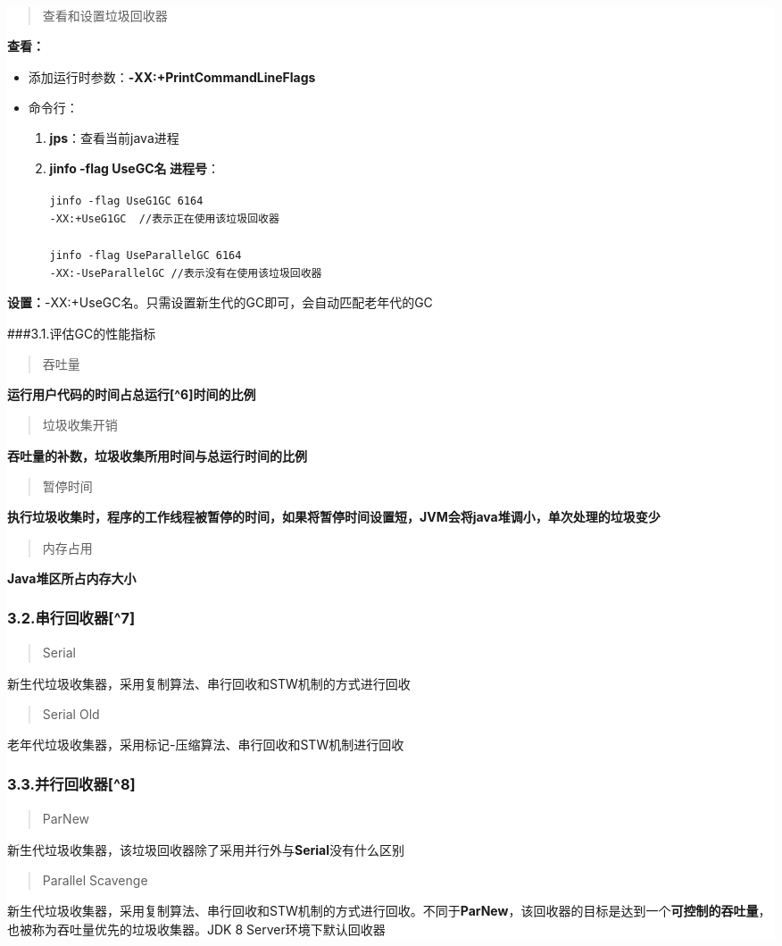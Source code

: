 > 查看和设置垃圾回收器

**查看：**

- 添加运行时参数：**-XX:+PrintCommandLineFlags**

- 命令行：

  1. **jps**：查看当前java进程

  2. **jinfo -flag UseGC名 进程号**：

     ```markdown
     jinfo -flag UseG1GC 6164
     -XX:+UseG1GC  //表示正在使用该垃圾回收器
     
     jinfo -flag UseParallelGC 6164
     -XX:-UseParallelGC //表示没有在使用该垃圾回收器
     ```

**设置：**-XX:+UseGC名。只需设置新生代的GC即可，会自动匹配老年代的GC



###3.1.评估GC的性能指标

> 吞吐量

**运行用户代码的时间占总运行[^6]时间的比例**

> 垃圾收集开销

**吞吐量的补数，垃圾收集所用时间与总运行时间的比例**

> 暂停时间

**执行垃圾收集时，程序的工作线程被暂停的时间，如果将暂停时间设置短，JVM会将java堆调小，单次处理的垃圾变少**

> 内存占用

**Java堆区所占内存大小**

### 3.2.串行回收器[^7]

> Serial

新生代垃圾收集器，采用复制算法、串行回收和STW机制的方式进行回收

> Serial Old

老年代垃圾收集器，采用标记-压缩算法、串行回收和STW机制进行回收

### 3.3.并行回收器[^8]

> ParNew

新生代垃圾收集器，该垃圾回收器除了采用并行外与**Serial**没有什么区别

> Parallel Scavenge

新生代垃圾收集器，采用复制算法、串行回收和STW机制的方式进行回收。不同于**ParNew**，该回收器的目标是达到一个**可控制的吞吐量**，也被称为吞吐量优先的垃圾收集器。JDK 8 Server环境下默认回收器


[^9]: 指用户线程和垃圾回收线程并发执行